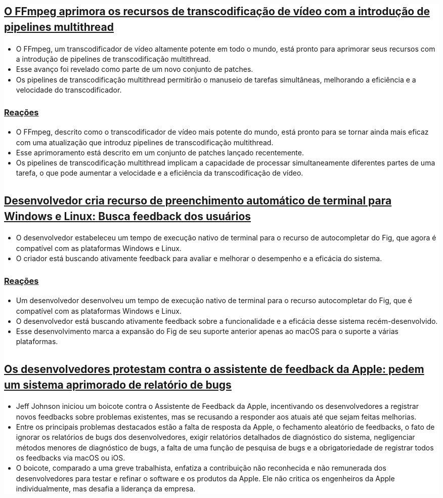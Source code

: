 ## [O FFmpeg aprimora os recursos de transcodificação de vídeo com a introdução de pipelines multithread](https://twitter.com/FFmpeg/status/1721275669336707152)

- O FFmpeg, um transcodificador de vídeo altamente potente em todo o mundo, está pronto para aprimorar seus recursos com a introdução de pipelines de transcodificação multithread.
- Esse avanço foi revelado como parte de um novo conjunto de patches.
- Os pipelines de transcodificação multithread permitirão o manuseio de tarefas simultâneas, melhorando a eficiência e a velocidade do transcodificador.

### [Reações](https://news.ycombinator.com/item?id=38160703)

- O FFmpeg, descrito como o transcodificador de vídeo mais potente do mundo, está pronto para se tornar ainda mais eficaz com uma atualização que introduz pipelines de transcodificação multithread.
- Esse aprimoramento está descrito em um conjunto de patches lançado recentemente.
- Os pipelines de transcodificação multithread implicam a capacidade de processar simultaneamente diferentes partes de uma tarefa, o que pode aumentar a velocidade e a eficiência da transcodificação de vídeo.

## [Desenvolvedor cria recurso de preenchimento automático de terminal para Windows e Linux: Busca feedback dos usuários](https://github.com/microsoft/inshellisense)

- O desenvolvedor estabeleceu um tempo de execução nativo de terminal para o recurso de autocompletar do Fig, que agora é compatível com as plataformas Windows e Linux.
- O criador está buscando ativamente feedback para avaliar e melhorar o desempenho e a eficácia do sistema.

### [Reações](https://news.ycombinator.com/item?id=38167363)

- Um desenvolvedor desenvolveu um tempo de execução nativo de terminal para o recurso autocompletar do Fig, que é compatível com as plataformas Windows e Linux.
- O desenvolvedor está buscando ativamente feedback sobre a funcionalidade e a eficácia desse sistema recém-desenvolvido.
- Esse desenvolvimento marca a expansão do Fig de seu suporte anterior apenas ao macOS para o suporte a várias plataformas.

## [Os desenvolvedores protestam contra o assistente de feedback da Apple: pedem um sistema aprimorado de relatório de bugs](https://lapcatsoftware.com/articles/2023/11/2.html)

- Jeff Johnson iniciou um boicote contra o Assistente de Feedback da Apple, incentivando os desenvolvedores a registrar novos feedbacks sobre problemas existentes, mas se recusando a responder aos atuais até que sejam feitas melhorias.
- Entre os principais problemas destacados estão a falta de resposta da Apple, o fechamento aleatório de feedbacks, o fato de ignorar os relatórios de bugs dos desenvolvedores, exigir relatórios detalhados de diagnóstico do sistema, negligenciar métodos menores de diagnóstico de bugs, a falta de uma função de pesquisa de bugs e a obrigatoriedade de registrar todos os feedbacks via macOS ou iOS.
- O boicote, comparado a uma greve trabalhista, enfatiza a contribuição não reconhecida e não remunerada dos desenvolvedores para testar e refinar o software e os produtos da Apple. Ele não critica os engenheiros da Apple individualmente, mas desafia a liderança da empresa.
